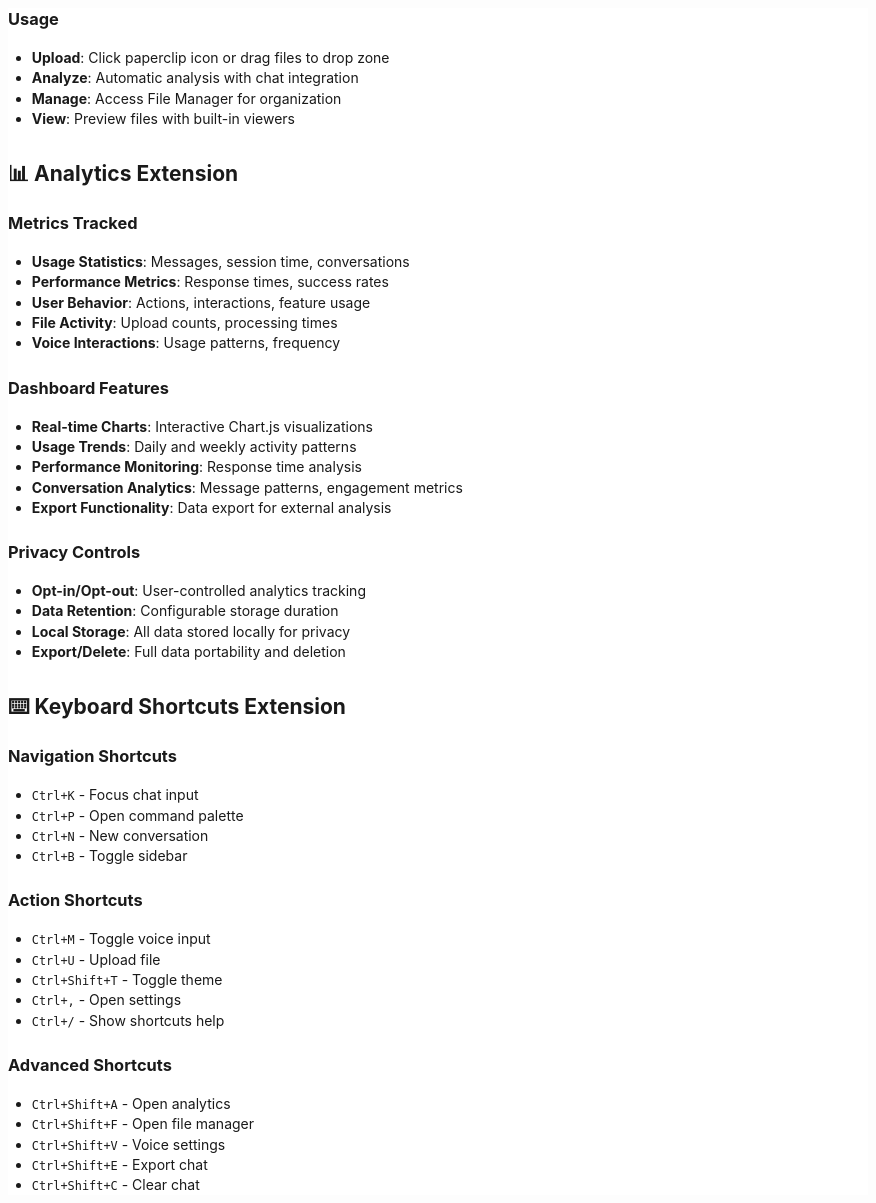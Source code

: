### Usage
- **Upload**: Click paperclip icon or drag files to drop zone
- **Analyze**: Automatic analysis with chat integration
- **Manage**: Access File Manager for organization
- **View**: Preview files with built-in viewers

## 📊 Analytics Extension

### Metrics Tracked
- **Usage Statistics**: Messages, session time, conversations
- **Performance Metrics**: Response times, success rates
- **User Behavior**: Actions, interactions, feature usage
- **File Activity**: Upload counts, processing times
- **Voice Interactions**: Usage patterns, frequency

### Dashboard Features
- **Real-time Charts**: Interactive Chart.js visualizations
- **Usage Trends**: Daily and weekly activity patterns
- **Performance Monitoring**: Response time analysis
- **Conversation Analytics**: Message patterns, engagement metrics
- **Export Functionality**: Data export for external analysis

### Privacy Controls
- **Opt-in/Opt-out**: User-controlled analytics tracking
- **Data Retention**: Configurable storage duration
- **Local Storage**: All data stored locally for privacy
- **Export/Delete**: Full data portability and deletion

## ⌨️ Keyboard Shortcuts Extension

### Navigation Shortcuts
- `Ctrl+K` - Focus chat input
- `Ctrl+P` - Open command palette
- `Ctrl+N` - New conversation
- `Ctrl+B` - Toggle sidebar

### Action Shortcuts
- `Ctrl+M` - Toggle voice input
- `Ctrl+U` - Upload file
- `Ctrl+Shift+T` - Toggle theme
- `Ctrl+,` - Open settings
- `Ctrl+/` - Show shortcuts help

### Advanced Shortcuts
- `Ctrl+Shift+A` - Open analytics
- `Ctrl+Shift+F` - Open file manager
- `Ctrl+Shift+V` - Voice settings
- `Ctrl+Shift+E` - Export chat
- `Ctrl+Shift+C` - Clear chat
